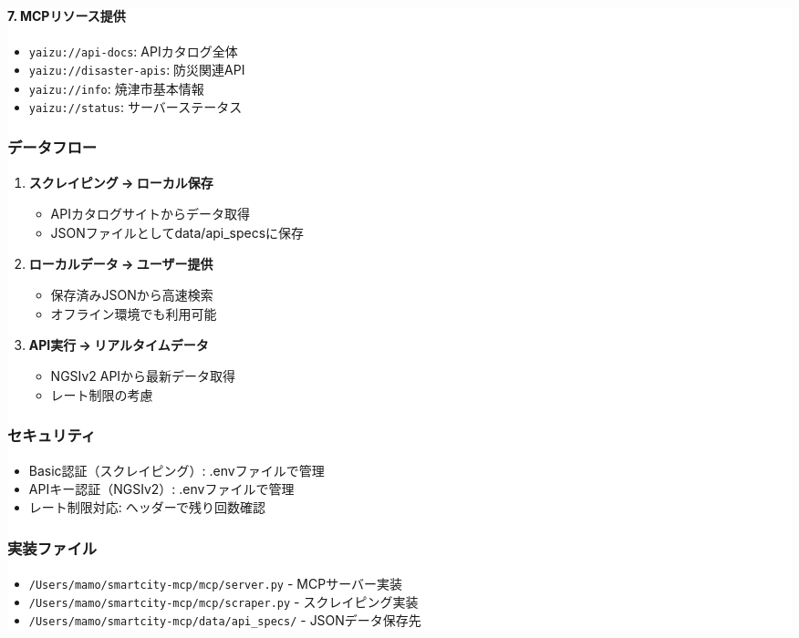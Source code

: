 #### 7. MCPリソース提供
- `yaizu://api-docs`: APIカタログ全体
- `yaizu://disaster-apis`: 防災関連API
- `yaizu://info`: 焼津市基本情報
- `yaizu://status`: サーバーステータス

### データフロー

1. **スクレイピング → ローカル保存**
   - APIカタログサイトからデータ取得
   - JSONファイルとしてdata/api_specsに保存

2. **ローカルデータ → ユーザー提供**
   - 保存済みJSONから高速検索
   - オフライン環境でも利用可能

3. **API実行 → リアルタイムデータ**
   - NGSIv2 APIから最新データ取得
   - レート制限の考慮

### セキュリティ

- Basic認証（スクレイピング）: .envファイルで管理
- APIキー認証（NGSIv2）: .envファイルで管理
- レート制限対応: ヘッダーで残り回数確認

### 実装ファイル
- `/Users/mamo/smartcity-mcp/mcp/server.py` - MCPサーバー実装
- `/Users/mamo/smartcity-mcp/mcp/scraper.py` - スクレイピング実装
- `/Users/mamo/smartcity-mcp/data/api_specs/` - JSONデータ保存先
